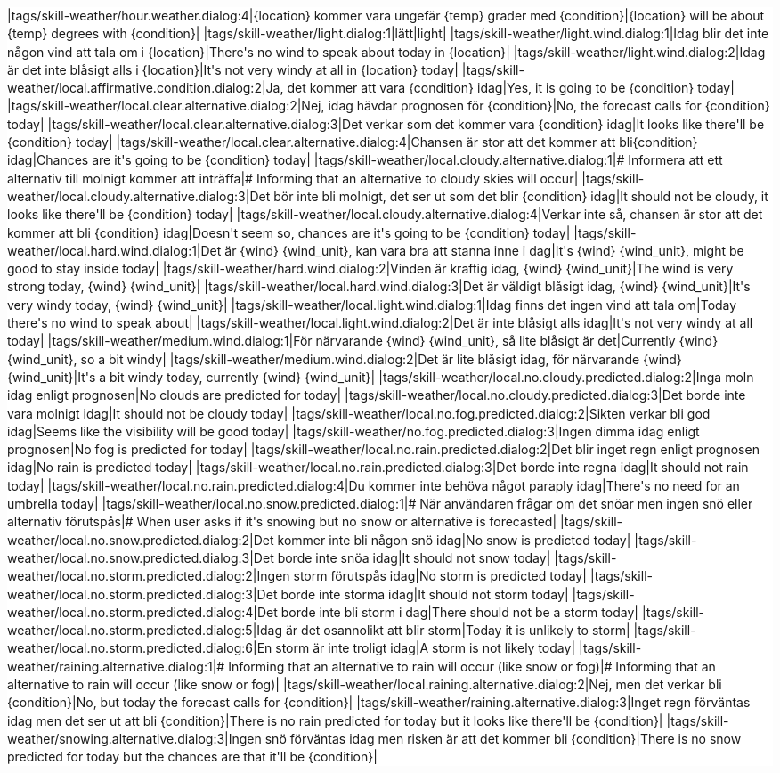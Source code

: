 |tags/skill-weather/hour.weather.dialog:4|{location} kommer vara ungefär {temp} grader med {condition}|{location} will be about {temp} degrees with {condition}|
|tags/skill-weather/light.dialog:1|lätt|light|
|tags/skill-weather/light.wind.dialog:1|Idag blir det inte någon vind att tala om i {location}|There's no wind to speak about today in {location}|
|tags/skill-weather/light.wind.dialog:2|Idag är det inte blåsigt alls i {location}|It's not very windy at all in {location} today|
|tags/skill-weather/local.affirmative.condition.dialog:2|Ja, det kommer att vara {condition} idag|Yes, it is going to be {condition} today|
|tags/skill-weather/local.clear.alternative.dialog:2|Nej, idag hävdar prognosen för {condition}|No, the forecast calls for {condition} today|
|tags/skill-weather/local.clear.alternative.dialog:3|Det verkar som det kommer vara {condition} idag|It looks like there'll be {condition} today|
|tags/skill-weather/local.clear.alternative.dialog:4|Chansen är stor att det kommer att bli{condition} idag|Chances are it's going to be {condition} today|
|tags/skill-weather/local.cloudy.alternative.dialog:1|# Informera att ett alternativ till molnigt kommer att inträffa|# Informing that an alternative to cloudy skies will occur|
|tags/skill-weather/local.cloudy.alternative.dialog:3|Det bör inte bli molnigt, det ser ut som det blir {condition} idag|It should not be cloudy, it looks like there'll be {condition} today|
|tags/skill-weather/local.cloudy.alternative.dialog:4|Verkar inte så, chansen är stor att det kommer att bli {condition} idag|Doesn't seem so, chances are it's going to be {condition} today|
|tags/skill-weather/local.hard.wind.dialog:1|Det är {wind} {wind_unit}, kan vara bra att stanna inne i dag|It's {wind} {wind_unit}, might be good to stay inside today|
|tags/skill-weather/hard.wind.dialog:2|Vinden är kraftig idag, {wind} {wind_unit}|The wind is very strong today, {wind} {wind_unit}|
|tags/skill-weather/local.hard.wind.dialog:3|Det är väldigt blåsigt idag, {wind} {wind_unit}|It's very windy today, {wind} {wind_unit}|
|tags/skill-weather/local.light.wind.dialog:1|Idag finns det ingen vind att tala om|Today there's no wind to speak about|
|tags/skill-weather/local.light.wind.dialog:2|Det är inte blåsigt alls idag|It's not very windy at all today|
|tags/skill-weather/medium.wind.dialog:1|För närvarande {wind} {wind_unit}, så lite blåsigt är det|Currently {wind} {wind_unit}, so a bit windy|
|tags/skill-weather/medium.wind.dialog:2|Det är lite blåsigt idag, för närvarande {wind} {wind_unit}|It's a bit windy today, currently {wind} {wind_unit}|
|tags/skill-weather/local.no.cloudy.predicted.dialog:2|Inga moln idag enligt prognosen|No clouds are predicted for today|
|tags/skill-weather/local.no.cloudy.predicted.dialog:3|Det borde inte vara molnigt idag|It should not be cloudy today|
|tags/skill-weather/local.no.fog.predicted.dialog:2|Sikten verkar bli god idag|Seems like the visibility will be good today|
|tags/skill-weather/no.fog.predicted.dialog:3|Ingen dimma idag enligt prognosen|No fog is predicted for today|
|tags/skill-weather/local.no.rain.predicted.dialog:2|Det blir inget regn enligt prognosen idag|No rain is predicted today|
|tags/skill-weather/local.no.rain.predicted.dialog:3|Det borde inte regna idag|It should not rain today|
|tags/skill-weather/local.no.rain.predicted.dialog:4|Du kommer inte behöva något paraply idag|There's no need for an umbrella today|
|tags/skill-weather/local.no.snow.predicted.dialog:1|# När användaren frågar om det snöar men ingen snö eller alternativ förutspås|# When user asks if it's snowing but no snow or alternative is forecasted|
|tags/skill-weather/local.no.snow.predicted.dialog:2|Det kommer inte bli någon snö idag|No snow is predicted today|
|tags/skill-weather/local.no.snow.predicted.dialog:3|Det borde inte snöa idag|It should not snow today|
|tags/skill-weather/local.no.storm.predicted.dialog:2|Ingen storm förutspås idag|No storm is predicted today|
|tags/skill-weather/local.no.storm.predicted.dialog:3|Det borde inte storma idag|It should not storm today|
|tags/skill-weather/local.no.storm.predicted.dialog:4|Det borde inte bli storm i dag|There should not be a storm today|
|tags/skill-weather/local.no.storm.predicted.dialog:5|Idag är det osannolikt att blir storm|Today it is unlikely to storm|
|tags/skill-weather/local.no.storm.predicted.dialog:6|En storm är inte troligt idag|A storm is not likely today|
|tags/skill-weather/raining.alternative.dialog:1|# Informing that an alternative to rain will occur (like snow or fog)|# Informing that an alternative to rain will occur (like snow or fog)|
|tags/skill-weather/local.raining.alternative.dialog:2|Nej, men det verkar bli {condition}|No, but today the forecast calls for {condition}|
|tags/skill-weather/raining.alternative.dialog:3|Inget regn förväntas idag men det ser ut att bli {condition}|There is no rain predicted for today but it looks like there'll be {condition}|
|tags/skill-weather/snowing.alternative.dialog:3|Ingen snö förväntas idag men risken är att det kommer bli {condition}|There is no snow predicted for today but the chances are that it'll be {condition}|